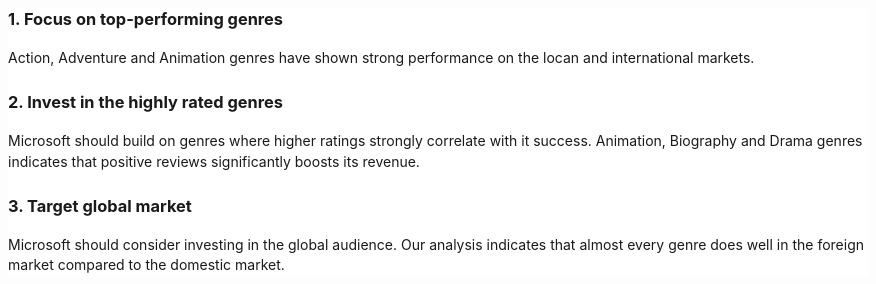 ### 1. Focus on top-performing genres
Action, Adventure and Animation genres have shown strong performance on the locan and international markets.

### 2. Invest in the highly rated genres
Microsoft should build on genres where higher ratings strongly correlate with it success. Animation, Biography and Drama genres indicates that positive reviews significantly boosts its revenue.

### 3. Target global market
Microsoft should consider investing in the global audience. Our analysis indicates that almost every genre does well in the foreign market compared to the domestic market.
